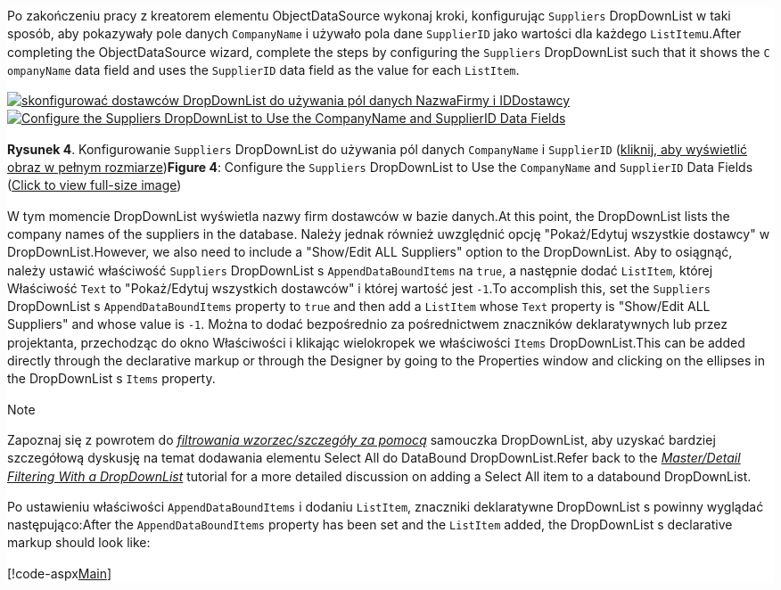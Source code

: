 <span data-ttu-id="f41d5-139">Po zakończeniu pracy z kreatorem elementu ObjectDataSource wykonaj kroki, konfigurując `Suppliers` DropDownList w taki sposób, aby pokazywały pole danych `CompanyName` i używało pola dane `SupplierID` jako wartości dla każdego `ListItem`u.</span><span class="sxs-lookup"><span data-stu-id="f41d5-139">After completing the ObjectDataSource wizard, complete the steps by configuring the `Suppliers` DropDownList such that it shows the `CompanyName` data field and uses the `SupplierID` data field as the value for each `ListItem`.</span></span>

<span data-ttu-id="f41d5-140">[![skonfigurować dostawców DropDownList do używania pól danych NazwaFirmy i IDDostawcy](limiting-data-modification-functionality-based-on-the-user-cs/_static/image11.png)](limiting-data-modification-functionality-based-on-the-user-cs/_static/image10.png)</span><span class="sxs-lookup"><span data-stu-id="f41d5-140">[![Configure the Suppliers DropDownList to Use the CompanyName and SupplierID Data Fields](limiting-data-modification-functionality-based-on-the-user-cs/_static/image11.png)](limiting-data-modification-functionality-based-on-the-user-cs/_static/image10.png)</span></span>

<span data-ttu-id="f41d5-141">**Rysunek 4**. Konfigurowanie `Suppliers` DropDownList do używania pól danych `CompanyName` i `SupplierID` ([kliknij, aby wyświetlić obraz w pełnym rozmiarze](limiting-data-modification-functionality-based-on-the-user-cs/_static/image12.png))</span><span class="sxs-lookup"><span data-stu-id="f41d5-141">**Figure 4**: Configure the `Suppliers` DropDownList to Use the `CompanyName` and `SupplierID` Data Fields ([Click to view full-size image](limiting-data-modification-functionality-based-on-the-user-cs/_static/image12.png))</span></span>

<span data-ttu-id="f41d5-142">W tym momencie DropDownList wyświetla nazwy firm dostawców w bazie danych.</span><span class="sxs-lookup"><span data-stu-id="f41d5-142">At this point, the DropDownList lists the company names of the suppliers in the database.</span></span> <span data-ttu-id="f41d5-143">Należy jednak również uwzględnić opcję "Pokaż/Edytuj wszystkie dostawcy" w DropDownList.</span><span class="sxs-lookup"><span data-stu-id="f41d5-143">However, we also need to include a "Show/Edit ALL Suppliers" option to the DropDownList.</span></span> <span data-ttu-id="f41d5-144">Aby to osiągnąć, należy ustawić właściwość `Suppliers` DropDownList s `AppendDataBoundItems` na `true`, a następnie dodać `ListItem`, której Właściwość `Text` to "Pokaż/Edytuj wszystkich dostawców" i której wartość jest `-1`.</span><span class="sxs-lookup"><span data-stu-id="f41d5-144">To accomplish this, set the `Suppliers` DropDownList s `AppendDataBoundItems` property to `true` and then add a `ListItem` whose `Text` property is "Show/Edit ALL Suppliers" and whose value is `-1`.</span></span> <span data-ttu-id="f41d5-145">Można to dodać bezpośrednio za pośrednictwem znaczników deklaratywnych lub przez projektanta, przechodząc do okno Właściwości i klikając wielokropek we właściwości `Items` DropDownList.</span><span class="sxs-lookup"><span data-stu-id="f41d5-145">This can be added directly through the declarative markup or through the Designer by going to the Properties window and clicking on the ellipses in the DropDownList s `Items` property.</span></span>

> [!NOTE]
> <span data-ttu-id="f41d5-146">Zapoznaj się z powrotem do [*filtrowania wzorzec/szczegóły za pomocą*](../masterdetail/master-detail-filtering-with-a-dropdownlist-cs.md) samouczka DropDownList, aby uzyskać bardziej szczegółową dyskusję na temat dodawania elementu Select All do DataBound DropDownList.</span><span class="sxs-lookup"><span data-stu-id="f41d5-146">Refer back to the [*Master/Detail Filtering With a DropDownList*](../masterdetail/master-detail-filtering-with-a-dropdownlist-cs.md) tutorial for a more detailed discussion on adding a Select All item to a databound DropDownList.</span></span>

<span data-ttu-id="f41d5-147">Po ustawieniu właściwości `AppendDataBoundItems` i dodaniu `ListItem`, znaczniki deklaratywne DropDownList s powinny wyglądać następująco:</span><span class="sxs-lookup"><span data-stu-id="f41d5-147">After the `AppendDataBoundItems` property has been set and the `ListItem` added, the DropDownList s declarative markup should look like:</span></span>

[!code-aspx[Main](limiting-data-modification-functionality-based-on-the-user-cs/samples/sample1.aspx)]
